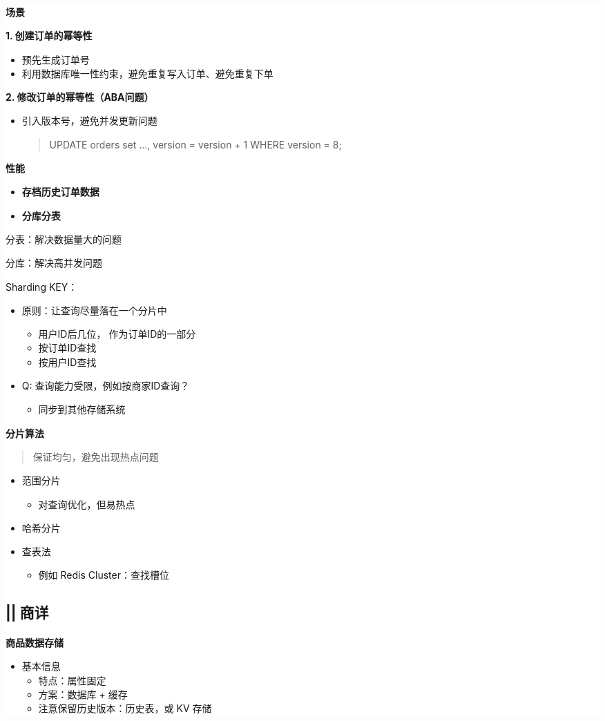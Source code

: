 

**场景**

**1. 创建订单的幂等性**

- 预先生成订单号
- 利用数据库唯一性约束，避免重复写入订单、避免重复下单



**2. 修改订单的幂等性（ABA问题）**

- 引入版本号，避免并发更新问题

  > UPDATE orders set ..., version = version + 1
  > WHERE version = 8;



**性能**

- **存档历史订单数据**

- **分库分表**

分表：解决数据量大的问题

分库：解决高并发问题

Sharding KEY：

- 原则：让查询尽量落在一个分片中
  - 用户ID后几位， 作为订单ID的一部分
  - 按订单ID查找
  - 按用户ID查找

- Q: 查询能力受限，例如按商家ID查询？
  - 同步到其他存储系统



**分片算法**

> 保证均匀，避免出现热点问题

- 范围分片
  - 对查询优化，但易热点

- 哈希分片

- 查表法
  - 例如 Redis Cluster：查找槽位



## || 商详

**商品数据存储**

- 基本信息
  - 特点：属性固定
  - 方案：数据库 + 缓存
  - 注意保留历史版本：历史表，或 KV 存储
